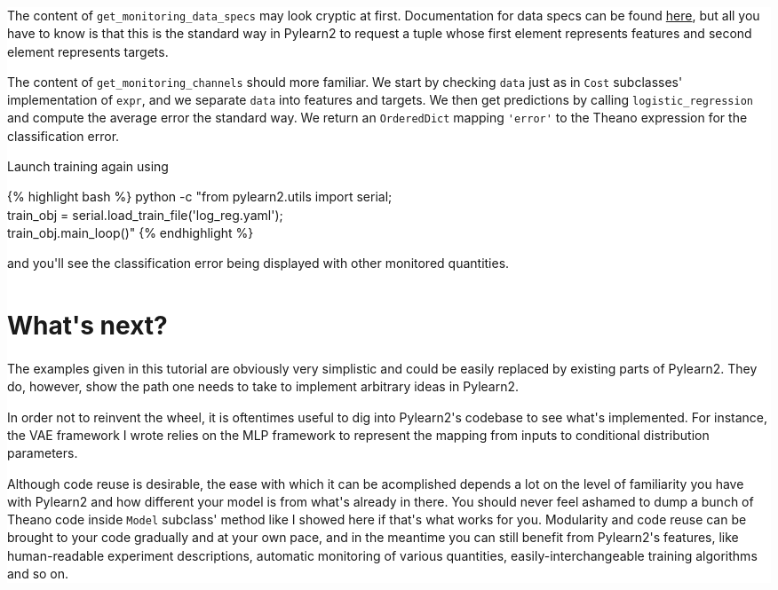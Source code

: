 The content of `get_monitoring_data_specs` may look cryptic at first.
Documentation for data specs can be found
[here](http://deeplearning.net/software/pylearn2/internal/data_specs.html), but
all you have to know is that this is the standard way in Pylearn2 to request a
tuple whose first element represents features and second element represents
targets.

The content of `get_monitoring_channels` should more familiar. We start by
checking `data` just as in `Cost` subclasses' implementation of `expr`, and we
separate `data` into features and targets. We then get predictions by
calling `logistic_regression` and compute the average error the standard way.
We return an `OrderedDict` mapping `'error'` to the Theano expression for the
classification error.

Launch training again using

{% highlight bash %}
python -c "from pylearn2.utils import serial; \
           train_obj = serial.load_train_file('log_reg.yaml'); \
           train_obj.main_loop()"
{% endhighlight %}

and you'll see the classification error being displayed with other monitored
quantities.

# What's next?

The examples given in this tutorial are obviously very simplistic and could be
easily replaced by existing parts of Pylearn2. They do, however, show the path
one needs to take to implement arbitrary ideas in Pylearn2.

In order not to reinvent the wheel, it is oftentimes useful to dig into
Pylearn2's codebase to see what's implemented. For instance, the VAE framework
I wrote relies on the MLP framework to represent the mapping from inputs to
conditional distribution parameters.

Although code reuse is desirable, the ease with which it can be acomplished
depends a lot on the level of familiarity you have with Pylearn2 and how
different your model is from what's already in there. You should never feel
ashamed to dump a bunch of Theano code inside `Model` subclass' method like I
showed here if that's what works for you. Modularity and code reuse can be
brought to your code gradually and at your own pace, and in the meantime you can
still benefit from Pylearn2's features, like human-readable experiment
descriptions, automatic monitoring of various quantities, easily-interchangeable
training algorithms and so on.
